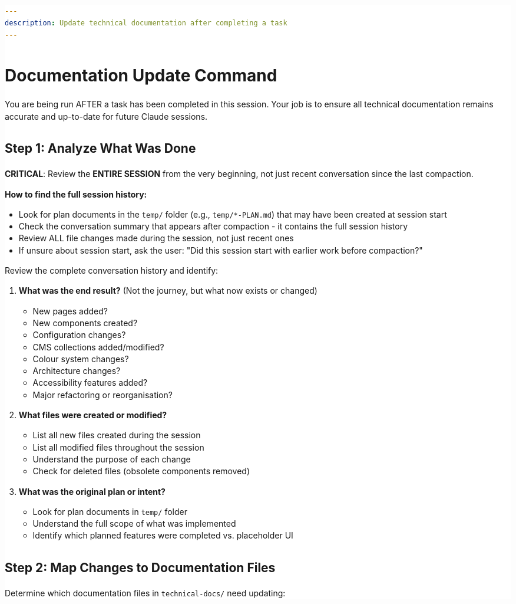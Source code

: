 ```yaml
---
description: Update technical documentation after completing a task
---
```


# Documentation Update Command

You are being run AFTER a task has been completed in this session. Your job is to ensure all technical documentation remains accurate and up-to-date for future Claude sessions.

## Step 1: Analyze What Was Done

**CRITICAL**: Review the **ENTIRE SESSION** from the very beginning, not just recent conversation since the last compaction.

**How to find the full session history:**

- Look for plan documents in the `temp/` folder (e.g., `temp/*-PLAN.md`) that may have been created at session start
- Check the conversation summary that appears after compaction - it contains the full session history
- Review ALL file changes made during the session, not just recent ones
- If unsure about session start, ask the user: "Did this session start with earlier work before compaction?"

Review the complete conversation history and identify:

1. **What was the end result?** (Not the journey, but what now exists or changed)
   - New pages added?
   - New components created?
   - Configuration changes?
   - CMS collections added/modified?
   - Colour system changes?
   - Architecture changes?
   - Accessibility features added?
   - Major refactoring or reorganisation?

2. **What files were created or modified?**
   - List all new files created during the session
   - List all modified files throughout the session
   - Understand the purpose of each change
   - Check for deleted files (obsolete components removed)

3. **What was the original plan or intent?**
   - Look for plan documents in `temp/` folder
   - Understand the full scope of what was implemented
   - Identify which planned features were completed vs. placeholder UI

## Step 2: Map Changes to Documentation Files

Determine which documentation files in `technical-docs/` need updating:

